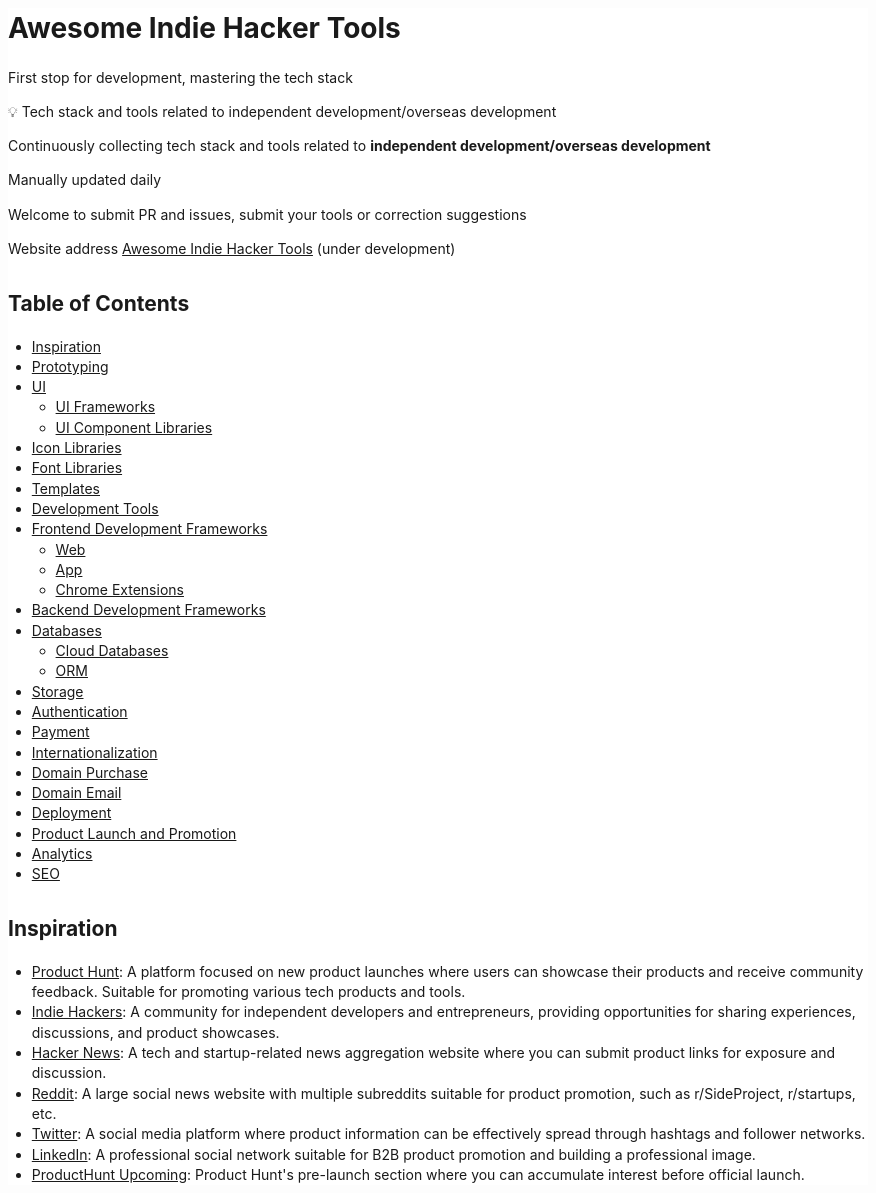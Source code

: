 # Awesome Indie Hacker Tools

First stop for development, mastering the tech stack

💡 Tech stack and tools related to independent development/overseas development

Continuously collecting tech stack and tools related to **independent development/overseas development**

Manually updated daily

Welcome to submit PR and issues, submit your tools or correction suggestions

Website address [Awesome Indie Hacker Tools](https://awesomeindiehacker.tools) (under development)


## Table of Contents

- [Inspiration](#inspiration)
- [Prototyping](#prototyping)
- [UI](#ui)
  - [UI Frameworks](#ui-frameworks)
  - [UI Component Libraries](#ui-component-libraries)
- [Icon Libraries](#icon-libraries)
- [Font Libraries](#font-libraries)
- [Templates](#templates)
- [Development Tools](#development-tools)
- [Frontend Development Frameworks](#frontend-development-frameworks)
  - [Web](#web)
  - [App](#app)
  - [Chrome Extensions](#chrome-extensions)
- [Backend Development Frameworks](#backend-development-frameworks)
- [Databases](#databases)
  - [Cloud Databases](#cloud-databases)
  - [ORM](#orm)
- [Storage](#storage)
- [Authentication](#authentication)
- [Payment](#payment)
- [Internationalization](#internationalization)
- [Domain Purchase](#domain-purchase)
- [Domain Email](#domain-email)
- [Deployment](#deployment)
- [Product Launch and Promotion](#product-launch-and-promotion)
- [Analytics](#analytics)
- [SEO](#seo)



## Inspiration
- [Product Hunt](https://producthunt.com/): A platform focused on new product launches where users can showcase their products and receive community feedback. Suitable for promoting various tech products and tools.
- [Indie Hackers](https://www.indiehackers.com/): A community for independent developers and entrepreneurs, providing opportunities for sharing experiences, discussions, and product showcases.
- [Hacker News](https://news.ycombinator.com/): A tech and startup-related news aggregation website where you can submit product links for exposure and discussion.
- [Reddit](https://www.reddit.com/): A large social news website with multiple subreddits suitable for product promotion, such as r/SideProject, r/startups, etc.
- [Twitter](https://twitter.com/): A social media platform where product information can be effectively spread through hashtags and follower networks.
- [LinkedIn](https://www.linkedin.com/): A professional social network suitable for B2B product promotion and building a professional image.
- [ProductHunt Upcoming](https://www.producthunt.com/upcoming/): Product Hunt's pre-launch section where you can accumulate interest before official launch.